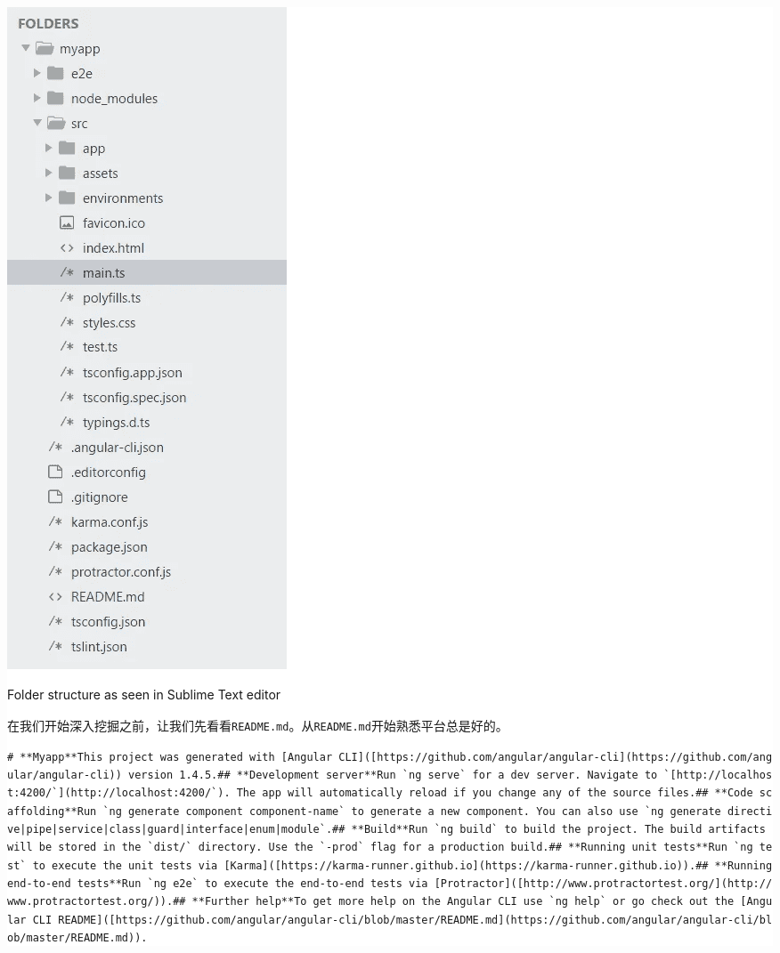 ![](img/0115870e1dbb712dda830226c191d0c8.png)

Folder structure as seen in Sublime Text editor

在我们开始深入挖掘之前，让我们先看看`README.md`。从`README.md`开始熟悉平台总是好的。

```
# **Myapp**This project was generated with [Angular CLI]([https://github.com/angular/angular-cli](https://github.com/angular/angular-cli)) version 1.4.5.## **Development server**Run `ng serve` for a dev server. Navigate to `[http://localhost:4200/`](http://localhost:4200/`). The app will automatically reload if you change any of the source files.## **Code scaffolding**Run `ng generate component component-name` to generate a new component. You can also use `ng generate directive|pipe|service|class|guard|interface|enum|module`.## **Build**Run `ng build` to build the project. The build artifacts will be stored in the `dist/` directory. Use the `-prod` flag for a production build.## **Running unit tests**Run `ng test` to execute the unit tests via [Karma]([https://karma-runner.github.io](https://karma-runner.github.io)).## **Running end-to-end tests**Run `ng e2e` to execute the end-to-end tests via [Protractor]([http://www.protractortest.org/](http://www.protractortest.org/)).## **Further help**To get more help on the Angular CLI use `ng help` or go check out the [Angular CLI README]([https://github.com/angular/angular-cli/blob/master/README.md](https://github.com/angular/angular-cli/blob/master/README.md)).
```
